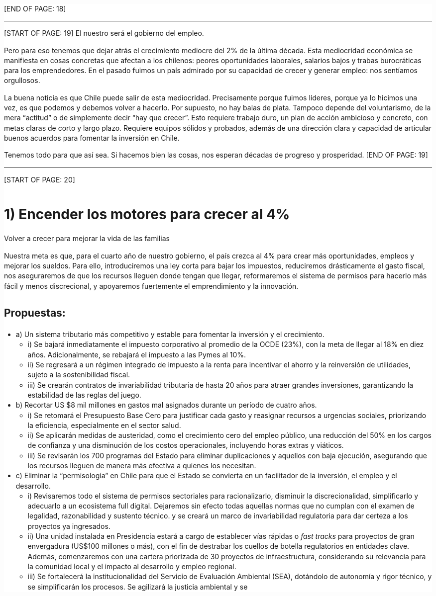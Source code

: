 
[END OF PAGE: 18]

---

[START OF PAGE: 19]
El nuestro será el gobierno del empleo.

Pero para eso tenemos que dejar atrás el crecimiento mediocre del 2% de la última década. Esta mediocridad económica se manifiesta en cosas concretas que afectan a los chilenos: peores oportunidades laborales, salarios bajos y trabas burocráticas para los emprendedores. En el pasado fuimos un país admirado por su capacidad de crecer y generar empleo: nos sentíamos orgullosos.

La buena noticia es que Chile puede salir de esta mediocridad. Precisamente porque fuimos líderes, porque ya lo hicimos una vez, es que podemos y debemos volver a hacerlo. Por supuesto, no hay balas de plata. Tampoco depende del voluntarismo, de la mera “actitud” o de simplemente decir “hay que crecer”. Esto requiere trabajo duro, un plan de acción ambicioso y concreto, con metas claras de corto y largo plazo. Requiere equipos sólidos y probados, además de una dirección clara y capacidad de articular buenos acuerdos para fomentar la inversión en Chile.

Tenemos todo para que así sea. Si hacemos bien las cosas, nos esperan décadas de progreso y prosperidad.
[END OF PAGE: 19]

---

[START OF PAGE: 20]
# 1) Encender los motores para crecer al 4%  
Volver a crecer para mejorar la vida de las familias

Nuestra meta es que, para el cuarto año de nuestro gobierno, el país crezca al 4% para crear más oportunidades, empleos y mejorar los sueldos. Para ello, introduciremos una ley corta para bajar los impuestos, reduciremos drásticamente el gasto fiscal, nos aseguraremos de que los recursos lleguen donde tengan que llegar, reformaremos el sistema de permisos para hacerlo más fácil y menos discrecional, y apoyaremos fuertemente el emprendimiento y la innovación.

## Propuestas:  
* a) Un sistema tributario más competitivo y estable para fomentar la inversión y el crecimiento.  
  - i) Se bajará inmediatamente el impuesto corporativo al promedio de la OCDE (23%), con la meta de llegar al 18% en diez años. Adicionalmente, se rebajará el impuesto a las Pymes al 10%.  
  - ii) Se regresará a un régimen integrado de impuesto a la renta para incentivar el ahorro y la reinversión de utilidades, sujeto a la sostenibilidad fiscal.  
  - iii) Se crearán contratos de invariabilidad tributaria de hasta 20 años para atraer grandes inversiones, garantizando la estabilidad de las reglas del juego.  
* b) Recortar US $8 mil millones en gastos mal asignados durante un período de cuatro años.  
  - i) Se retomará el Presupuesto Base Cero para justificar cada gasto y reasignar recursos a urgencias sociales, priorizando la eficiencia, especialmente en el sector salud.  
  - ii) Se aplicarán medidas de austeridad, como el crecimiento cero del empleo público, una reducción del 50% en los cargos de confianza y una disminución de los costos operacionales, incluyendo horas extras y viáticos.  
  - iii) Se revisarán los 700 programas del Estado para eliminar duplicaciones y aquellos con baja ejecución, asegurando que los recursos lleguen de manera más efectiva a quienes los necesitan.  
* c) Eliminar la “permisología” en Chile para que el Estado se convierta en un facilitador de la inversión, el empleo y el desarrollo.  
  - i) Revisaremos todo el sistema de permisos sectoriales para racionalizarlo, disminuir la discrecionalidad, simplificarlo y adecuarlo a un ecosistema full digital. Dejaremos sin efecto todas aquellas normas que no cumplan con el examen de legalidad, razonabilidad y sustento técnico. y se creará un marco de invariabilidad regulatoria para dar certeza a los proyectos ya ingresados.  
  - ii) Una unidad instalada en Presidencia estará a cargo de establecer vías rápidas o *fast tracks* para proyectos de gran envergadura (US$100 millones o más), con el fin de destrabar los cuellos de botella regulatorios en entidades clave. Además, comenzaremos con una cartera priorizada de 30 proyectos de infraestructura, considerando su relevancia para la comunidad local y el impacto al desarrollo y empleo regional.  
  - iii) Se fortalecerá la institucionalidad del Servicio de Evaluación Ambiental (SEA), dotándolo de autonomía y rigor técnico, y se simplificarán los procesos. Se agilizará la justicia ambiental y se  